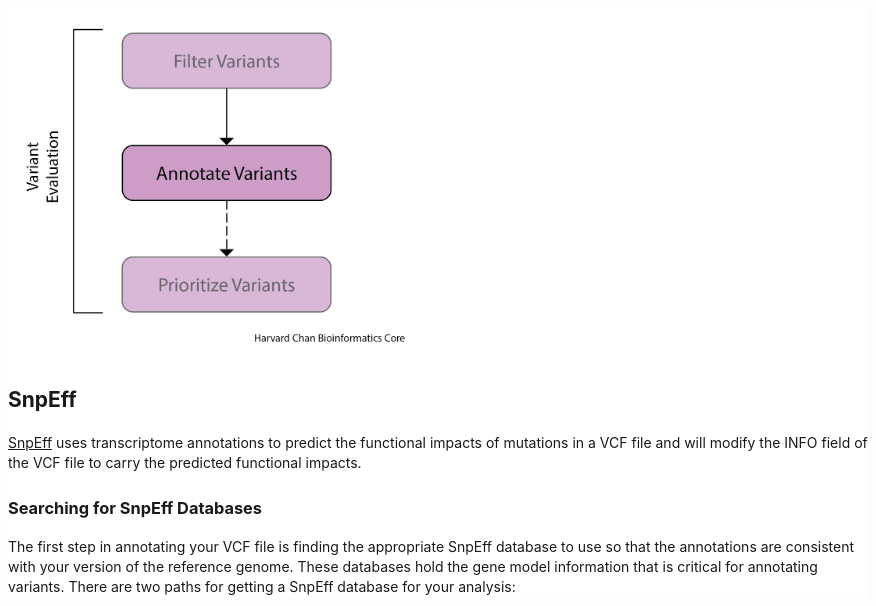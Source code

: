 <img src="../img/Annotate_variants_workflow.png" width="400">
</p>

## SnpEff

[SnpEff](http://pcingola.github.io/SnpEff/) uses transcriptome annotations to predict the functional impacts of mutations in a VCF file and will modify the INFO field of the VCF file to carry the predicted functional impacts.

### Searching for SnpEff Databases

The first step in annotating your VCF file is finding the appropriate SnpEff database to use so that the annotations are consistent with your version of the reference genome. These databases hold the gene model information that is critical for annotating variants. There are two paths for getting a SnpEff database for your analysis:
